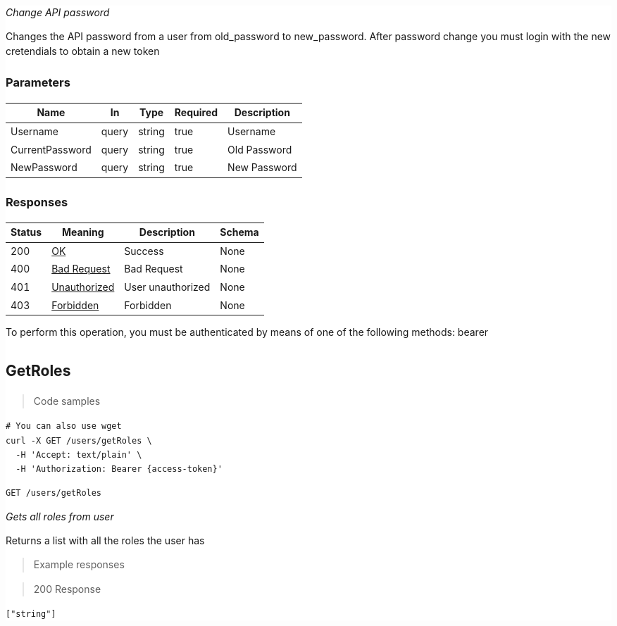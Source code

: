 *Change API password*

Changes the API password from a user from old_password to new_password. After password change you must login with the new cretendials to obtain a new token

<h3 id="changepassword-parameters">Parameters</h3>

|Name|In|Type|Required|Description|
|---|---|---|---|---|
|Username|query|string|true|Username|
|CurrentPassword|query|string|true|Old Password|
|NewPassword|query|string|true|New Password|

<h3 id="changepassword-responses">Responses</h3>

|Status|Meaning|Description|Schema|
|---|---|---|---|
|200|[OK](https://tools.ietf.org/html/rfc7231#section-6.3.1)|Success|None|
|400|[Bad Request](https://tools.ietf.org/html/rfc7231#section-6.5.1)|Bad Request|None|
|401|[Unauthorized](https://tools.ietf.org/html/rfc7235#section-3.1)|User unauthorized|None|
|403|[Forbidden](https://tools.ietf.org/html/rfc7231#section-6.5.3)|Forbidden|None|

<aside class="warning">
To perform this operation, you must be authenticated by means of one of the following methods:
bearer
</aside>

## GetRoles

<a id="opIdGetRoles"></a>

> Code samples

```shell
# You can also use wget
curl -X GET /users/getRoles \
  -H 'Accept: text/plain' \
  -H 'Authorization: Bearer {access-token}'

```

`GET /users/getRoles`

*Gets all roles from user*

Returns a list with all the roles the user has

> Example responses

> 200 Response

```
["string"]
```
